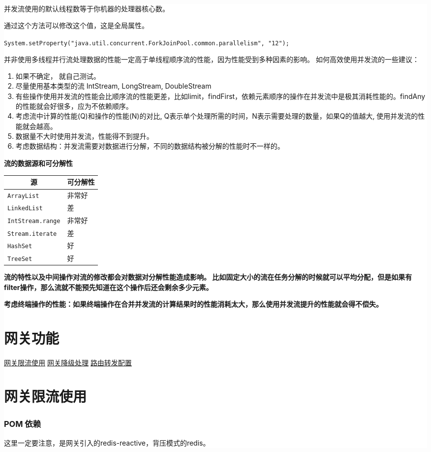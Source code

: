 并发流使用的默认线程数等于你机器的处理器核心数。

通过这个方法可以修改这个值，这是全局属性。

```
System.setProperty("java.util.concurrent.ForkJoinPool.common.parallelism", "12");
```

并非使用多线程并行流处理数据的性能一定高于单线程顺序流的性能，因为性能受到多种因素的影响。
如何高效使用并发流的一些建议：

1. 如果不确定， 就自己测试。
2. 尽量使用基本类型的流 IntStream, LongStream, DoubleStream
3. 有些操作使用并发流的性能会比顺序流的性能更差，比如limit，findFirst，依赖元素顺序的操作在并发流中是极其消耗性能的。findAny的性能就会好很多，应为不依赖顺序。
4. 考虑流中计算的性能(Q)和操作的性能(N)的对比, Q表示单个处理所需的时间，N表示需要处理的数量，如果Q的值越大, 使用并发流的性能就会越高。
5. 数据量不大时使用并发流，性能得不到提升。
6. 考虑数据结构：并发流需要对数据进行分解，不同的数据结构被分解的性能时不一样的。

**流的数据源和可分解性**

| 源                | 可分解性 |
| ----------------- | -------- |
| `ArrayList`       | 非常好   |
| `LinkedList`      | 差       |
| `IntStream.range` | 非常好   |
| `Stream.iterate`  | 差       |
| `HashSet`         | 好       |
| `TreeSet`         | 好       |

**流的特性以及中间操作对流的修改都会对数据对分解性能造成影响。 比如固定大小的流在任务分解的时候就可以平均分配，但是如果有filter操作，那么流就不能预先知道在这个操作后还会剩余多少元素。**

**考虑终端操作的性能：如果终端操作在合并并发流的计算结果时的性能消耗太大，那么使用并发流提升的性能就会得不偿失。**

# 网关功能





[网关限流使用](https://www.kancloud.cn/lengleng/pig-guide/949171)
[网关降级处理](https://www.kancloud.cn/lengleng/pig-guide/949172)
[路由转发配置](https://www.kancloud.cn/lengleng/pig-guide/949173)

# 网关限流使用





### POM 依赖

这里一定要注意，是网关引入的redis-reactive，背压模式的redis。

